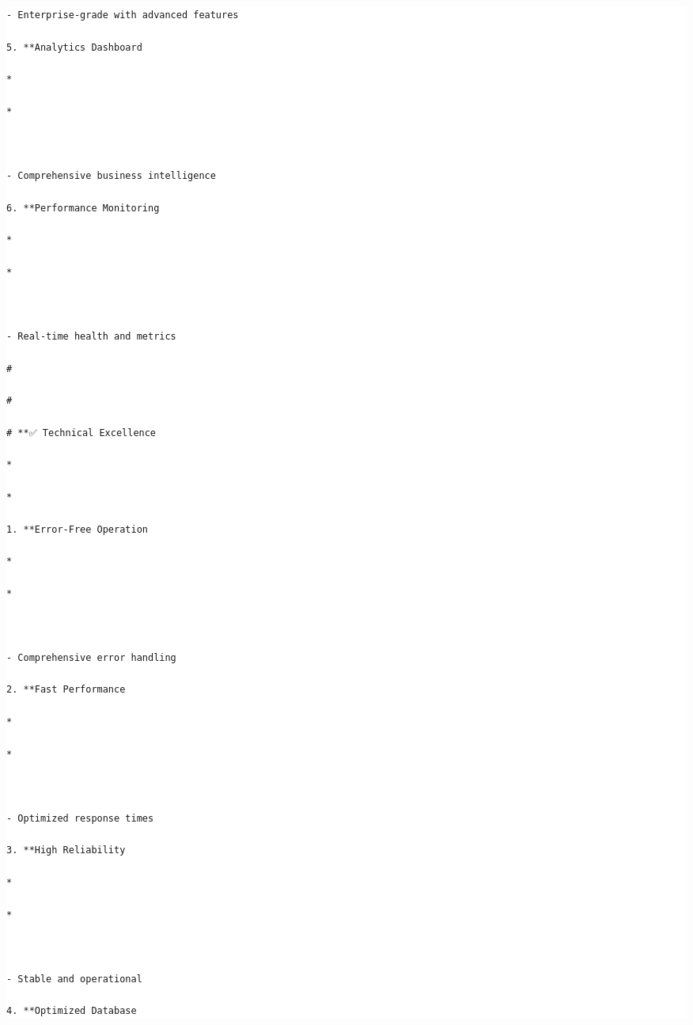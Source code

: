 ```text
- Enterprise-grade with advanced features

5. **Analytics Dashboard

*

*

 

- Comprehensive business intelligence

6. **Performance Monitoring

*

*

 

- Real-time health and metrics

#

#

# **✅ Technical Excellence

*

*

1. **Error-Free Operation

*

*

 

- Comprehensive error handling

2. **Fast Performance

*

*

 

- Optimized response times

3. **High Reliability

*

*

 

- Stable and operational

4. **Optimized Database
```